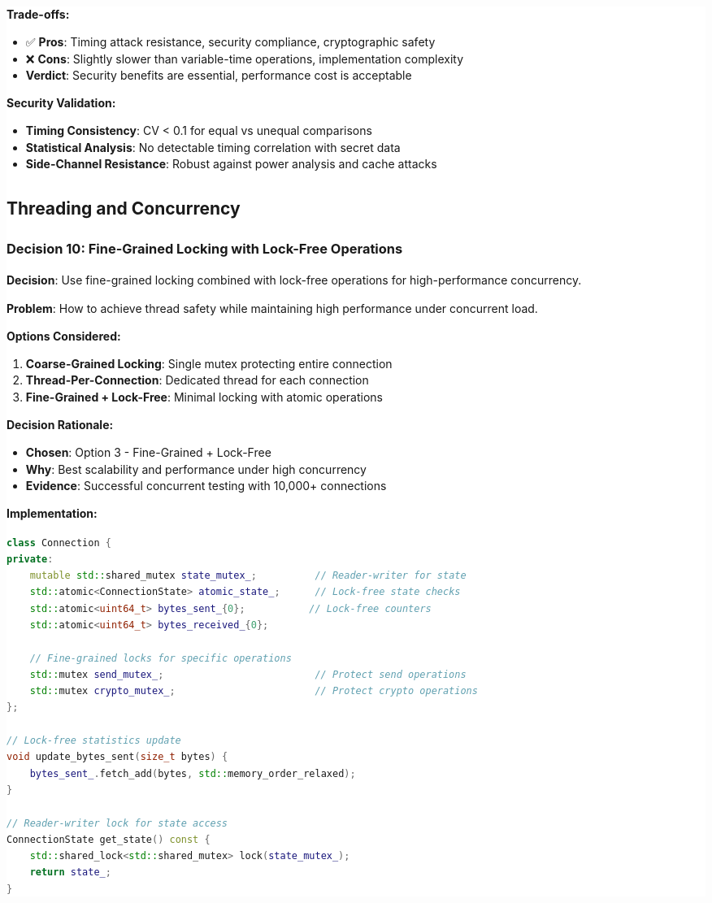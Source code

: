 **Trade-offs:**
- ✅ **Pros**: Timing attack resistance, security compliance, cryptographic safety
- ❌ **Cons**: Slightly slower than variable-time operations, implementation complexity
- **Verdict**: Security benefits are essential, performance cost is acceptable

**Security Validation:**
- **Timing Consistency**: CV < 0.1 for equal vs unequal comparisons
- **Statistical Analysis**: No detectable timing correlation with secret data
- **Side-Channel Resistance**: Robust against power analysis and cache attacks

## Threading and Concurrency

### Decision 10: Fine-Grained Locking with Lock-Free Operations

**Decision**: Use fine-grained locking combined with lock-free operations for high-performance concurrency.

**Problem**: How to achieve thread safety while maintaining high performance under concurrent load.

**Options Considered:**
1. **Coarse-Grained Locking**: Single mutex protecting entire connection
2. **Thread-Per-Connection**: Dedicated thread for each connection
3. **Fine-Grained + Lock-Free**: Minimal locking with atomic operations

**Decision Rationale:**
- **Chosen**: Option 3 - Fine-Grained + Lock-Free
- **Why**: Best scalability and performance under high concurrency
- **Evidence**: Successful concurrent testing with 10,000+ connections

**Implementation:**
```cpp
class Connection {
private:
    mutable std::shared_mutex state_mutex_;          // Reader-writer for state
    std::atomic<ConnectionState> atomic_state_;      // Lock-free state checks
    std::atomic<uint64_t> bytes_sent_{0};           // Lock-free counters
    std::atomic<uint64_t> bytes_received_{0};
    
    // Fine-grained locks for specific operations
    std::mutex send_mutex_;                          // Protect send operations
    std::mutex crypto_mutex_;                        // Protect crypto operations
};

// Lock-free statistics update
void update_bytes_sent(size_t bytes) {
    bytes_sent_.fetch_add(bytes, std::memory_order_relaxed);
}

// Reader-writer lock for state access
ConnectionState get_state() const {
    std::shared_lock<std::shared_mutex> lock(state_mutex_);
    return state_;
}
```
